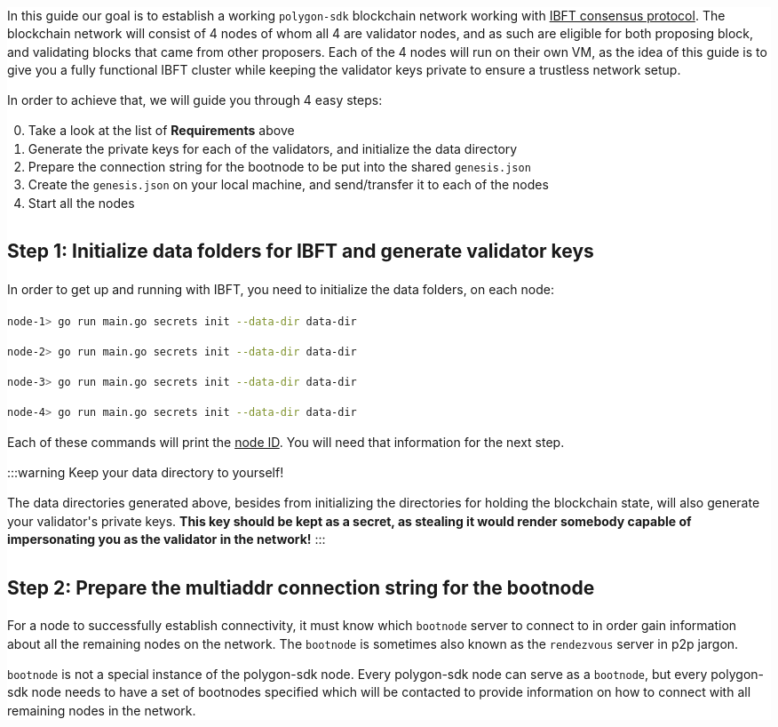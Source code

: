 In this guide our goal is to establish a working `polygon-sdk` blockchain network working with [IBFT consensus protocol](https://github.com/ethereum/EIPs/issues/650).
The blockchain network will consist of 4 nodes of whom all 4 are validator nodes, and as such are eligible for both proposing block, and validating blocks that came from other proposers.
Each of the 4 nodes will run on their own VM, as the idea of this guide is to give you a fully functional IBFT cluster while keeping the validator keys private to ensure a trustless network setup.

In order to achieve that, we will guide you through 4 easy steps:

0. Take a look at the list of **Requirements** above
1. Generate the private keys for each of the validators, and initialize the data directory
2. Prepare the connection string for the bootnode to be put into the shared `genesis.json`
3. Create the `genesis.json` on your local machine, and send/transfer it to each of the nodes
4. Start all the nodes 

## Step 1: Initialize data folders for IBFT and generate validator keys

In order to get up and running with IBFT, you need to initialize the data folders, on each node:


````bash
node-1> go run main.go secrets init --data-dir data-dir
````

````bash
node-2> go run main.go secrets init --data-dir data-dir
````

````bash
node-3> go run main.go secrets init --data-dir data-dir
````

````bash
node-4> go run main.go secrets init --data-dir data-dir
````

Each of these commands will print the [node ID](https://docs.libp2p.io/concepts/peer-id/). You will need that information for the next step.

:::warning Keep your data directory to yourself!

The data directories generated above, besides from initializing the directories for holding the blockchain state, will also generate your validator's private keys.
**This key should be kept as a secret, as stealing it would render somebody capable of impersonating you as the validator in the network!**
:::

## Step 2: Prepare the multiaddr connection string for the bootnode

For a node to successfully establish connectivity, it must know which `bootnode` server to connect to in order gain
information about all the remaining nodes on the network. The `bootnode` is sometimes also known as the `rendezvous` server in p2p jargon.

`bootnode` is not a special instance of the polygon-sdk node. Every polygon-sdk node can serve as a `bootnode`, but
every polygon-sdk node needs to have a set of bootnodes specified which will be contacted to provide information on how to connect with
all remaining nodes in the network.
